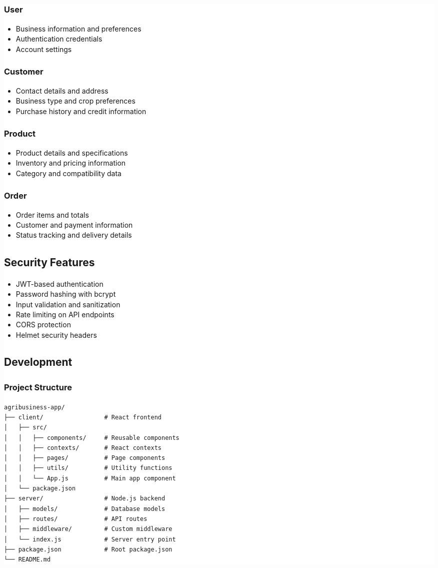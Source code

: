 ### User
- Business information and preferences
- Authentication credentials
- Account settings

### Customer
- Contact details and address
- Business type and crop preferences
- Purchase history and credit information

### Product
- Product details and specifications
- Inventory and pricing information
- Category and compatibility data

### Order
- Order items and totals
- Customer and payment information
- Status tracking and delivery details

## Security Features

- JWT-based authentication
- Password hashing with bcrypt
- Input validation and sanitization
- Rate limiting on API endpoints
- CORS protection
- Helmet security headers

## Development

### Project Structure
```
agribusiness-app/
├── client/                 # React frontend
│   ├── src/
│   │   ├── components/     # Reusable components
│   │   ├── contexts/       # React contexts
│   │   ├── pages/          # Page components
│   │   ├── utils/          # Utility functions
│   │   └── App.js          # Main app component
│   └── package.json
├── server/                 # Node.js backend
│   ├── models/             # Database models
│   ├── routes/             # API routes
│   ├── middleware/         # Custom middleware
│   └── index.js            # Server entry point
├── package.json            # Root package.json
└── README.md
```
